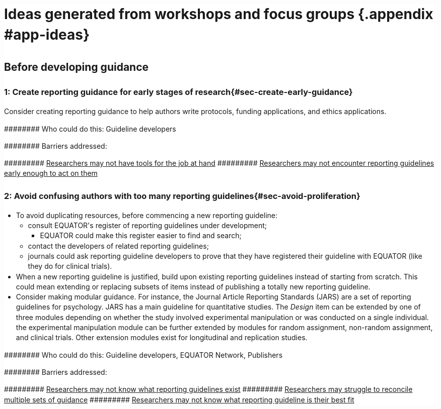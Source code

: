 # Ideas generated from workshops and focus groups {.appendix #app-ideas}

## Before developing guidance



### 1: Create reporting guidance for early stages of research{#sec-create-early-guidance}

Consider creating reporting guidance to help authors write protocols, funding applications, and ethics applications.

######## Who could do this: Guideline developers

######## Barriers addressed: 

######### [Researchers may not have tools for the job at hand](#sec-need-tools)
######### [Researchers may not encounter reporting guidelines early enough to act on them](#sec-need-right-time)







### 2: Avoid confusing authors with too many reporting guidelines{#sec-avoid-proliferation}

* To avoid duplicating resources, before commencing a new reporting guideline:
  * consult EQUATOR's register of reporting guidelines under development;
    * EQUATOR could make this register easier to find and search;
  * contact the developers of related reporting guidelines;
  * journals could ask reporting guideline developers to prove that they have registered their guideline with EQUATOR (like they do for clinical trials).
* When a new reporting guideline is justified, build upon existing reporting guidelines instead of starting from scratch. This could mean extending or replacing subsets of items instead of publishing a totally new reporting guideline.
* Consider making modular guidance. For instance, the Journal Article Reporting Standards (JARS) are a set of reporting guidelines for psychology. JARS has a main guideline for quantitative studies. The _Design_ item can be extended by one of three modules depending on whether the study involved experimental manipulation or was conducted on a single individual. the experimental manipulation module can be further extended by modules for random assignment, non-random assignment, and clinical trials. Other extension modules exist for longitudinal and replication studies.

######## Who could do this: Guideline developers, EQUATOR Network, Publishers

######## Barriers addressed: 

######### [Researchers may not know what reporting guidelines exist](#sec-what-rgs-exist)
######### [Researchers may struggle to reconcile multiple sets of guidance](#sec-need-to-reconcile)
######### [Researchers may not know what reporting guideline is their best fit](#sec-best-fit)



